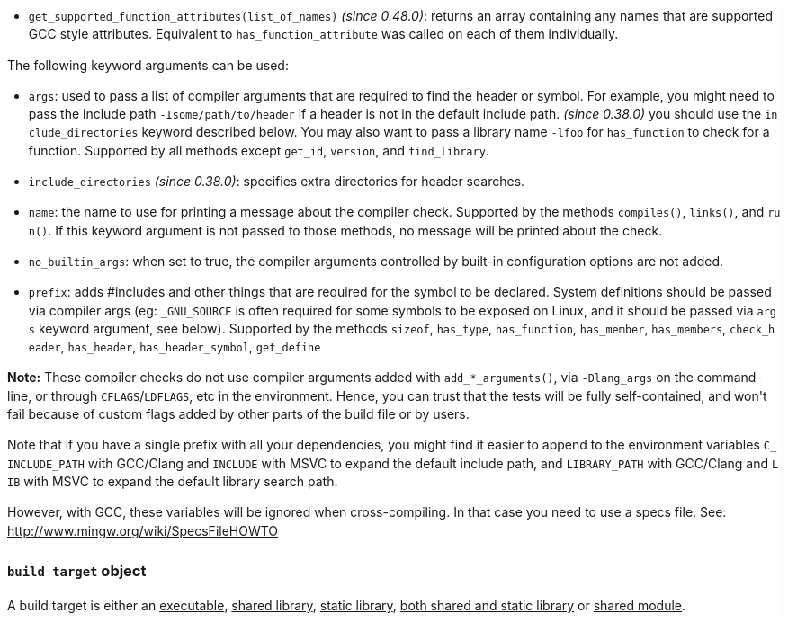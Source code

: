 - `get_supported_function_attributes(list_of_names)` *(since 0.48.0)*:
  returns an array containing any names that are supported GCC style
  attributes. Equivalent to `has_function_attribute` was called on each of them
  individually.

The following keyword arguments can be used:

- `args`: used to pass a list of compiler arguments that are
  required to find the header or symbol. For example, you might need
  to pass the include path `-Isome/path/to/header` if a header is not
  in the default include path. *(since 0.38.0)* you should use the
  `include_directories` keyword described below. You may also want to
  pass a library name `-lfoo` for `has_function` to check for a function.
  Supported by all methods except `get_id`, `version`, and `find_library`.

- `include_directories` *(since 0.38.0)*: specifies extra directories for
  header searches.

- `name`: the name to use for printing a message about the compiler
  check. Supported by the methods `compiles()`, `links()`, and
  `run()`. If this keyword argument is not passed to those methods, no
  message will be printed about the check.

- `no_builtin_args`: when set to true, the compiler arguments controlled
  by built-in configuration options are not added.

- `prefix`: adds #includes and other things that are
  required for the symbol to be declared. System definitions should be
  passed via compiler args (eg: `_GNU_SOURCE` is often required for
  some symbols to be exposed on Linux, and it should be passed via
  `args` keyword argument, see below). Supported by the methods
  `sizeof`, `has_type`, `has_function`, `has_member`, `has_members`,
  `check_header`, `has_header`, `has_header_symbol`, `get_define`

**Note:** These compiler checks do not use compiler arguments added
with `add_*_arguments()`, via `-Dlang_args` on the command-line, or
through `CFLAGS`/`LDFLAGS`, etc in the environment. Hence, you can
trust that the tests will be fully self-contained, and won't fail
because of custom flags added by other parts of the build file or by
users.

Note that if you have a single prefix with all your dependencies, you
might find it easier to append to the environment variables
`C_INCLUDE_PATH` with GCC/Clang and `INCLUDE` with MSVC to expand the
default include path, and `LIBRARY_PATH` with GCC/Clang and `LIB` with
MSVC to expand the default library search path.

However, with GCC, these variables will be ignored when
cross-compiling. In that case you need to use a specs file. See:
<http://www.mingw.org/wiki/SpecsFileHOWTO>

### `build target` object

A build target is either an [executable](#executable), [shared
library](#shared_library), [static library](#static_library), [both
shared and static library](#both_libraries) or [shared
module](#shared_module).
